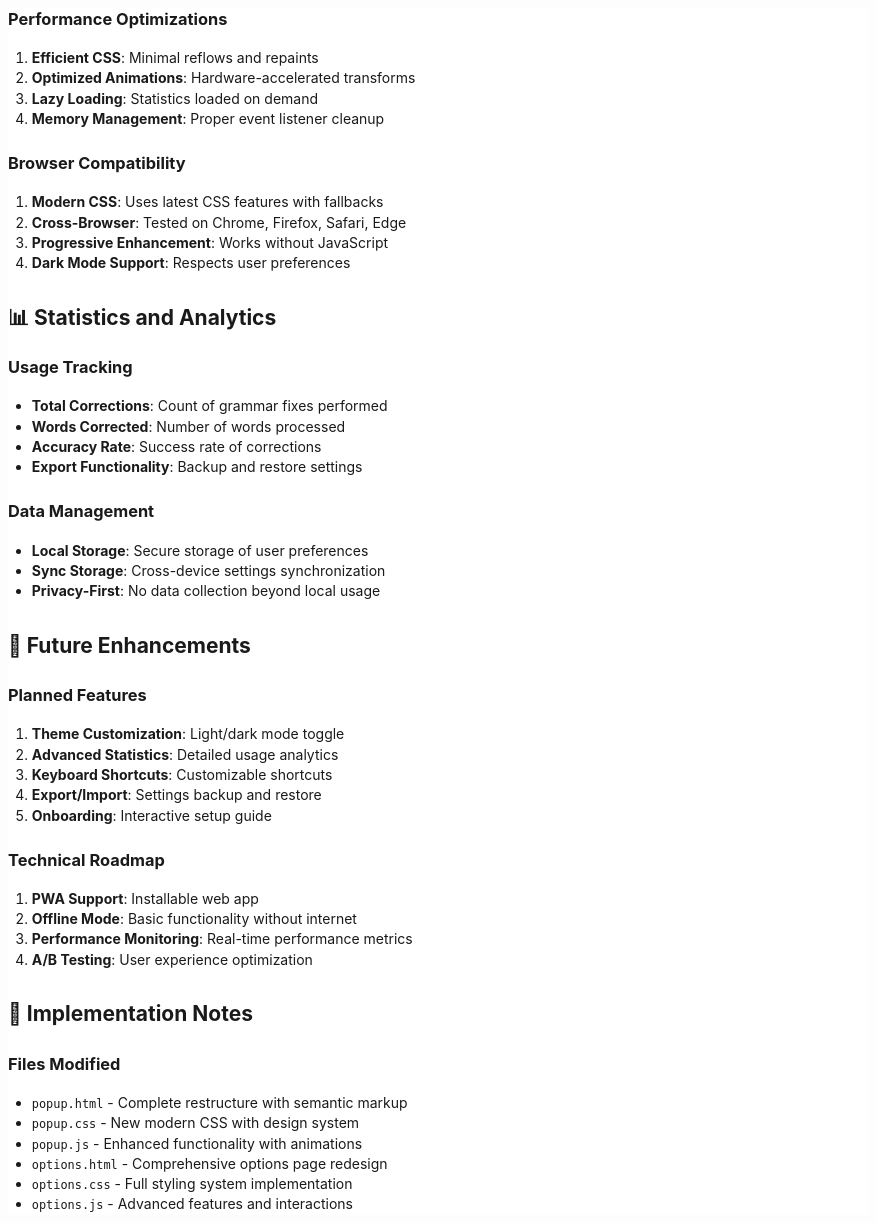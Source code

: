 ### Performance Optimizations
1. **Efficient CSS**: Minimal reflows and repaints
2. **Optimized Animations**: Hardware-accelerated transforms
3. **Lazy Loading**: Statistics loaded on demand
4. **Memory Management**: Proper event listener cleanup

### Browser Compatibility
1. **Modern CSS**: Uses latest CSS features with fallbacks
2. **Cross-Browser**: Tested on Chrome, Firefox, Safari, Edge
3. **Progressive Enhancement**: Works without JavaScript
4. **Dark Mode Support**: Respects user preferences

## 📊 Statistics and Analytics

### Usage Tracking
- **Total Corrections**: Count of grammar fixes performed
- **Words Corrected**: Number of words processed
- **Accuracy Rate**: Success rate of corrections
- **Export Functionality**: Backup and restore settings

### Data Management
- **Local Storage**: Secure storage of user preferences
- **Sync Storage**: Cross-device settings synchronization
- **Privacy-First**: No data collection beyond local usage

## 🚀 Future Enhancements

### Planned Features
1. **Theme Customization**: Light/dark mode toggle
2. **Advanced Statistics**: Detailed usage analytics
3. **Keyboard Shortcuts**: Customizable shortcuts
4. **Export/Import**: Settings backup and restore
5. **Onboarding**: Interactive setup guide

### Technical Roadmap
1. **PWA Support**: Installable web app
2. **Offline Mode**: Basic functionality without internet
3. **Performance Monitoring**: Real-time performance metrics
4. **A/B Testing**: User experience optimization

## 📝 Implementation Notes

### Files Modified
- `popup.html` - Complete restructure with semantic markup
- `popup.css` - New modern CSS with design system
- `popup.js` - Enhanced functionality with animations
- `options.html` - Comprehensive options page redesign
- `options.css` - Full styling system implementation
- `options.js` - Advanced features and interactions
